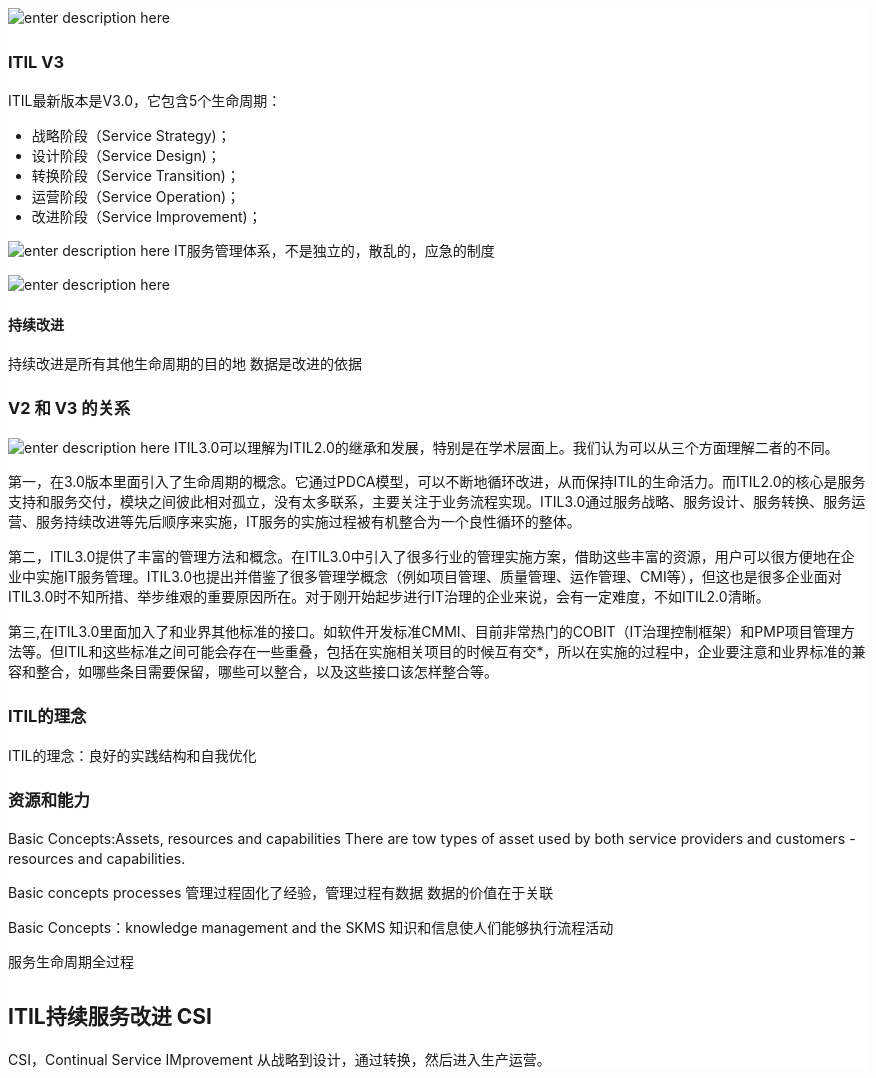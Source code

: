 ![enter description here][1]

### ITIL V3
ITIL最新版本是V3.0，它包含5个生命周期：
- 战略阶段（Service Strategy)；
- 设计阶段（Service Design)；
- 转换阶段（Service Transition)；
- 运营阶段（Service Operation)；
- 改进阶段（Service Improvement)；

![enter description here][2]
IT服务管理体系，不是独立的，散乱的，应急的制度

![enter description here][3]

#### 持续改进
持续改进是所有其他生命周期的目的地
数据是改进的依据

### V2 和 V3 的关系

![enter description here][4]
ITIL3.0可以理解为ITIL2.0的继承和发展，特别是在学术层面上。我们认为可以从三个方面理解二者的不同。

  第一，在3.0版本里面引入了生命周期的概念。它通过PDCA模型，可以不断地循环改进，从而保持ITIL的生命活力。而ITIL2.0的核心是服务支持和服务交付，模块之间彼此相对孤立，没有太多联系，主要关注于业务流程实现。ITIL3.0通过服务战略、服务设计、服务转换、服务运营、服务持续改进等先后顺序来实施，IT服务的实施过程被有机整合为一个良性循环的整体。

  第二，ITIL3.0提供了丰富的管理方法和概念。在ITIL3.0中引入了很多行业的管理实施方案，借助这些丰富的资源，用户可以很方便地在企业中实施IT服务管理。ITIL3.0也提出并借鉴了很多管理学概念（例如项目管理、质量管理、运作管理、CMI等），但这也是很多企业面对ITIL3.0时不知所措、举步维艰的重要原因所在。对于刚开始起步进行IT治理的企业来说，会有一定难度，不如ITIL2.0清晰。

  第三,在ITIL3.0里面加入了和业界其他标准的接口。如软件开发标准CMMI、目前非常热门的COBIT（IT治理控制框架）和PMP项目管理方法等。但ITIL和这些标准之间可能会存在一些重叠，包括在实施相关项目的时候互有交*，所以在实施的过程中，企业要注意和业界标准的兼容和整合，如哪些条目需要保留，哪些可以整合，以及这些接口该怎样整合等。

### ITIL的理念
ITIL的理念：良好的实践结构和自我优化

### 资源和能力
Basic Concepts:Assets, resources and capabilities
There are tow types of asset used by both service providers and customers - resources and capabilities.

Basic concepts processes
管理过程固化了经验，管理过程有数据
数据的价值在于关联

Basic Concepts：knowledge management and the SKMS
知识和信息使人们能够执行流程活动

服务生命周期全过程

## ITIL持续服务改进 CSI
CSI，Continual Service IMprovement
从战略到设计，通过转换，然后进入生产运营。


  [1]: /images/2017/09/itil_v2.gif "v2"
  [2]: /images/2017/09/v3-5load_1.jpg "5个阶段"
  [3]: /images/2017/09/timg.jpg "生命周期 "
  [4]: /images/2017/09/itil_v3.gif "v3模块"
  [5]: /images/2017/09/1505549780082.jpg
  [6]: /images//2017/09/1505550805969.jpg